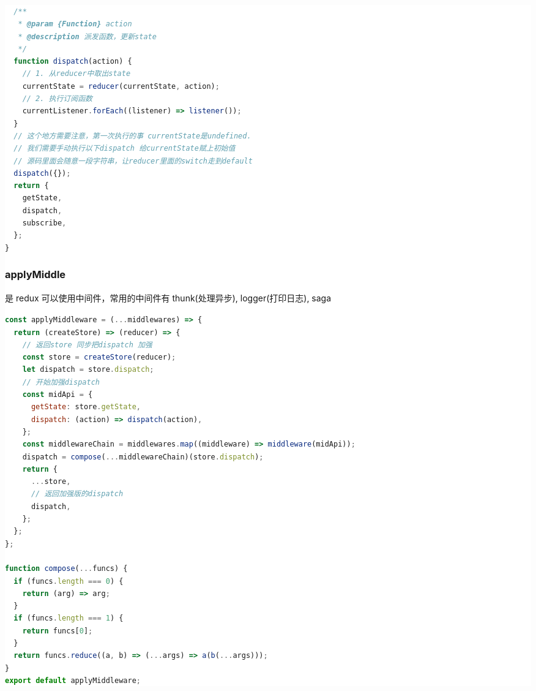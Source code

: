 ```js title="./src/Myredux/createStore.js"
  /**
   * @param {Function} action
   * @description 派发函数，更新state
   */
  function dispatch(action) {
    // 1. 从reducer中取出state
    currentState = reducer(currentState, action);
    // 2. 执行订阅函数
    currentListener.forEach((listener) => listener());
  }
  // 这个地方需要注意，第一次执行的事 currentState是undefined.
  // 我们需要手动执行以下dispatch 给currentState赋上初始值
  // 源码里面会随意一段字符串，让reducer里面的switch走到default
  dispatch({});
  return {
    getState,
    dispatch,
    subscribe,
  };
}
```

### applyMiddle

是 redux 可以使用中间件，常用的中间件有 thunk(处理异步), logger(打印日志), saga

```js title="./src/Myredux/applyMiddleware"
const applyMiddleware = (...middlewares) => {
  return (createStore) => (reducer) => {
    // 返回store 同步把dispatch 加强
    const store = createStore(reducer);
    let dispatch = store.dispatch;
    // 开始加强dispatch
    const midApi = {
      getState: store.getState,
      dispatch: (action) => dispatch(action),
    };
    const middlewareChain = middlewares.map((middleware) => middleware(midApi));
    dispatch = compose(...middlewareChain)(store.dispatch);
    return {
      ...store,
      // 返回加强版的dispatch
      dispatch,
    };
  };
};

function compose(...funcs) {
  if (funcs.length === 0) {
    return (arg) => arg;
  }
  if (funcs.length === 1) {
    return funcs[0];
  }
  return funcs.reduce((a, b) => (...args) => a(b(...args)));
}
export default applyMiddleware;
```
